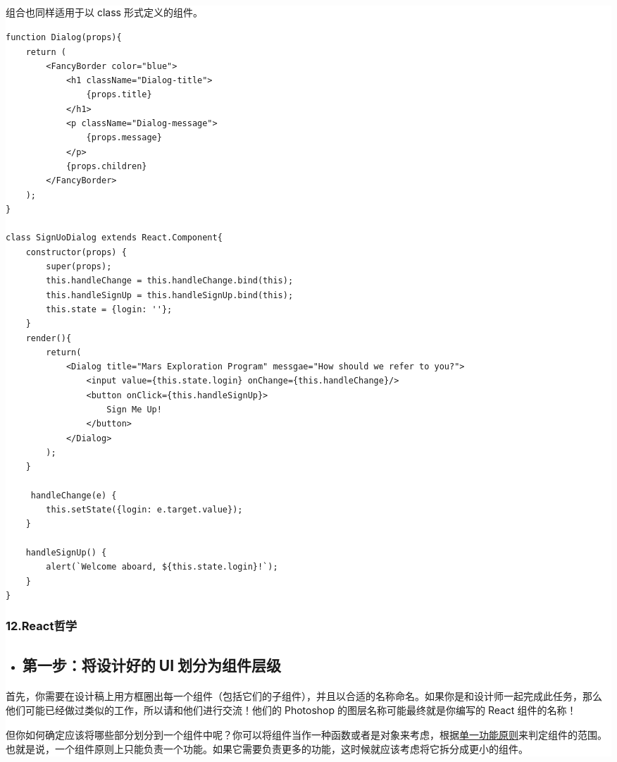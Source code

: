组合也同样适用于以 class 形式定义的组件。

```react
function Dialog(props){
    return (
    	<FancyBorder color="blue">
        	<h1 className="Dialog-title">
        		{props.title}
      		</h1>
       		<p className="Dialog-message">
            	{props.message}
       		</p>
            {props.children}
        </FancyBorder>
    );
}

class SignUoDialog extends React.Component{
    constructor(props) {
        super(props);
        this.handleChange = this.handleChange.bind(this);
        this.handleSignUp = this.handleSignUp.bind(this);
        this.state = {login: ''};
  	}
    render(){
    	return(
        	<Dialog title="Mars Exploration Program" messgae="How should we refer to you?">
            	<input value={this.state.login} onChange={this.handleChange}/>
                <button onClick={this.handleSignUp}>
                	Sign Me Up!
                </button>
            </Dialog>
        );    
    }
    
     handleChange(e) {
    	this.setState({login: e.target.value});
  	}

  	handleSignUp() {
    	alert(`Welcome aboard, ${this.state.login}!`);
  	}
}
```

### 12.React哲学

- ## 第一步：将设计好的 UI 划分为组件层级

首先，你需要在设计稿上用方框圈出每一个组件（包括它们的子组件），并且以合适的名称命名。如果你是和设计师一起完成此任务，那么他们可能已经做过类似的工作，所以请和他们进行交流！他们的 Photoshop 的图层名称可能最终就是你编写的 React 组件的名称！

但你如何确定应该将哪些部分划分到一个组件中呢？你可以将组件当作一种函数或者是对象来考虑，根据[单一功能原则](https://en.wikipedia.org/wiki/Single_responsibility_principle)来判定组件的范围。也就是说，一个组件原则上只能负责一个功能。如果它需要负责更多的功能，这时候就应该考虑将它拆分成更小的组件。
